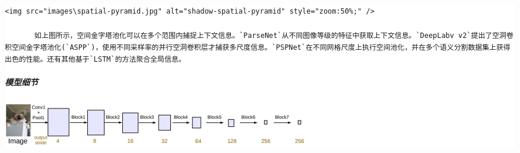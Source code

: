     <img src="images\spatial-pyramid.jpg" alt="shadow-spatial-pyramid" style="zoom:50%;" />

    ​		如上图所示，空间金字塔池化可以在多个范围内捕捉上下文信息。`ParseNet`从不同图像等级的特征中获取上下文信息。`DeepLabv v2`提出了空洞卷积空间金字塔池化(`ASPP`)，使用不同采样率的并行空洞卷积层才捕获多尺度信息。`PSPNet`在不同网格尺度上执行空间池化，并在多个语义分割数据集上获得出色的性能。还有其他基于`LSTM`的方法聚合全局信息。

##### 模型细节

<img src="images\without-astrous.jpg" alt="shadow-without-astrous" style="zoom:50%;" />
